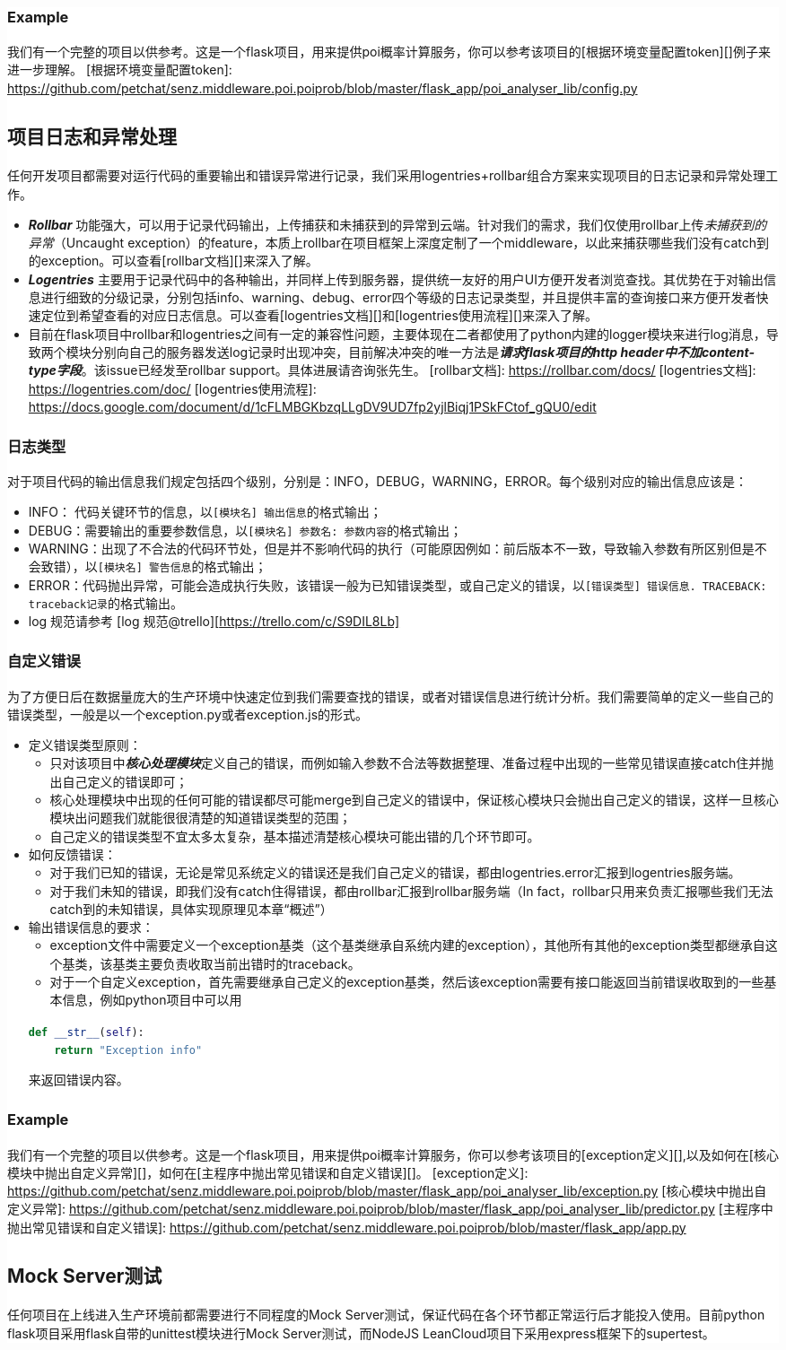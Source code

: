 ### Example
我们有一个完整的项目以供参考。这是一个flask项目，用来提供poi概率计算服务，你可以参考该项目的[根据环境变量配置token][]例子来进一步理解。
[根据环境变量配置token]: https://github.com/petchat/senz.middleware.poi.poiprob/blob/master/flask_app/poi_analyser_lib/config.py

项目日志和异常处理
---
任何开发项目都需要对运行代码的重要输出和错误异常进行记录，我们采用logentries+rollbar组合方案来实现项目的日志记录和异常处理工作。
- ***Rollbar*** 功能强大，可以用于记录代码输出，上传捕获和未捕获到的异常到云端。针对我们的需求，我们仅使用rollbar上传*未捕获到的异常*（Uncaught exception）的feature，本质上rollbar在项目框架上深度定制了一个middleware，以此来捕获哪些我们没有catch到的exception。可以查看[rollbar文档][]来深入了解。
- ***Logentries*** 主要用于记录代码中的各种输出，并同样上传到服务器，提供统一友好的用户UI方便开发者浏览查找。其优势在于对输出信息进行细致的分级记录，分别包括info、warning、debug、error四个等级的日志记录类型，并且提供丰富的查询接口来方便开发者快速定位到希望查看的对应日志信息。可以查看[logentries文档][]和[logentries使用流程][]来深入了解。
- 目前在flask项目中rollbar和logentries之间有一定的兼容性问题，主要体现在二者都使用了python内建的logger模块来进行log消息，导致两个模块分别向自己的服务器发送log记录时出现冲突，目前解决冲突的唯一方法是***请求flask项目的http header中不加content-type字段***。该issue已经发至rollbar support。具体进展请咨询张先生。
[rollbar文档]: https://rollbar.com/docs/
[logentries文档]: https://logentries.com/doc/
[logentries使用流程]: https://docs.google.com/document/d/1cFLMBGKbzqLLgDV9UD7fp2yjlBiqj1PSkFCtof_gQU0/edit

### 日志类型
对于项目代码的输出信息我们规定包括四个级别，分别是：INFO，DEBUG，WARNING，ERROR。每个级别对应的输出信息应该是：
- INFO： 代码关键环节的信息，以```[模块名] 输出信息```的格式输出；
- DEBUG：需要输出的重要参数信息，以```[模块名] 参数名: 参数内容```的格式输出；
- WARNING：出现了不合法的代码环节处，但是并不影响代码的执行（可能原因例如：前后版本不一致，导致输入参数有所区别但是不会致错），以```[模块名] 警告信息```的格式输出；
- ERROR：代码抛出异常，可能会造成执行失败，该错误一般为已知错误类型，或自己定义的错误，以```[错误类型] 错误信息. TRACEBACK: traceback记录```的格式输出。
- log 规范请参考 [log 规范@trello][https://trello.com/c/S9DIL8Lb]

### 自定义错误
为了方便日后在数据量庞大的生产环境中快速定位到我们需要查找的错误，或者对错误信息进行统计分析。我们需要简单的定义一些自己的错误类型，一般是以一个exception.py或者exception.js的形式。
- 定义错误类型原则： 
    + 只对该项目中***核心处理模块***定义自己的错误，而例如输入参数不合法等数据整理、准备过程中出现的一些常见错误直接catch住并抛出自己定义的错误即可；
    + 核心处理模块中出现的任何可能的错误都尽可能merge到自己定义的错误中，保证核心模块只会抛出自己定义的错误，这样一旦核心模块出问题我们就能很很清楚的知道错误类型的范围；
    + 自己定义的错误类型不宜太多太复杂，基本描述清楚核心模块可能出错的几个环节即可。
- 如何反馈错误：
    + 对于我们已知的错误，无论是常见系统定义的错误还是我们自己定义的错误，都由logentries.error汇报到logentries服务端。
    + 对于我们未知的错误，即我们没有catch住得错误，都由rollbar汇报到rollbar服务端（In fact，rollbar只用来负责汇报哪些我们无法catch到的未知错误，具体实现原理见本章“概述”）
- 输出错误信息的要求：
    + exception文件中需要定义一个exception基类（这个基类继承自系统内建的exception），其他所有其他的exception类型都继承自这个基类，该基类主要负责收取当前出错时的traceback。
    + 对于一个自定义exception，首先需要继承自己定义的exception基类，然后该exception需要有接口能返回当前错误收取到的一些基本信息，例如python项目中可以用
    ```python
    def __str__(self):
        return "Exception info"
    ```
    来返回错误内容。

### Example
我们有一个完整的项目以供参考。这是一个flask项目，用来提供poi概率计算服务，你可以参考该项目的[exception定义][],以及如何在[核心模块中抛出自定义异常][]，如何在[主程序中抛出常见错误和自定义错误][]。
[exception定义]: https://github.com/petchat/senz.middleware.poi.poiprob/blob/master/flask_app/poi_analyser_lib/exception.py
[核心模块中抛出自定义异常]: https://github.com/petchat/senz.middleware.poi.poiprob/blob/master/flask_app/poi_analyser_lib/predictor.py
[主程序中抛出常见错误和自定义错误]: https://github.com/petchat/senz.middleware.poi.poiprob/blob/master/flask_app/app.py

Mock Server测试
---
任何项目在上线进入生产环境前都需要进行不同程度的Mock Server测试，保证代码在各个环节都正常运行后才能投入使用。目前python flask项目采用flask自带的unittest模块进行Mock Server测试，而NodeJS LeanCloud项目下采用express框架下的supertest。


[LeanCloud]: https://leancloud.cn/
[DaoCloud]: https://www.daocloud.io/
[Jenkins管理端]: http://182.92.72.69:8080/
[配置git部署]: https://leancloud.cn/docs/leanengine_guide-node.html#部署
[这个项目]: https://github.com/petchat/senz.template.docker.flask/blob/master/flask_app/test.py
[docker book]: http://yeasy.gitbooks.io/docker_practice/content/
[DaoCloud.yml文档]: https://github.com/DaoCloud/daocloud-doc/blob/master/DaoCloudCI.md
[DaoCloud.yml示例]: https://github.com/DaoCloud?utf8=%E2%9C%93&query=sample
[flask项目 unittests文档]: http://flask.pocoo.org/docs/0.10/testing/
[LeanCloud项目 supertest文档]: http://www.scotchmedia.com/tutorials/express/authentication/2/02
[unittests示例]: https://github.com/petchat/senz.middleware.poi.poiprob/blob/master/flask_app/test/test_app.py
[supertest示例]: https://github.com/petchat/senz.middleware.rabbitmq.type/blob/master/cloud/test.js
[Account Card]: https://trello.com/c/WKkAoaYS
[git仓库部署]: https://leancloud.cn/docs/cloud_code_commandline.html#Git仓库部署
